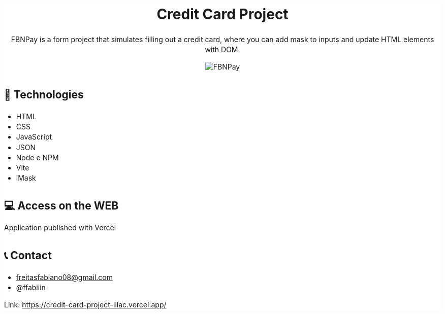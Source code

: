 <h1 align="center"> Credit Card Project </h1>

<p align="center">
FBNPay is a form project that simulates filling out a credit card, where you can add mask to inputs and update HTML elements with DOM.
</p>

<p align="center">
  <img alt="FBNPay" src=".github/project.png" width="100%">
</p>

## 🚀 Technologies

- HTML
- CSS
- JavaScript
- JSON
- Node e NPM
- Vite
- iMask

## 💻 Access on the WEB
Application published with Vercel

## 📞 Contact
- freitasfabiano08@gmail.com
- @ffabiiin


Link: https://credit-card-project-lilac.vercel.app/
